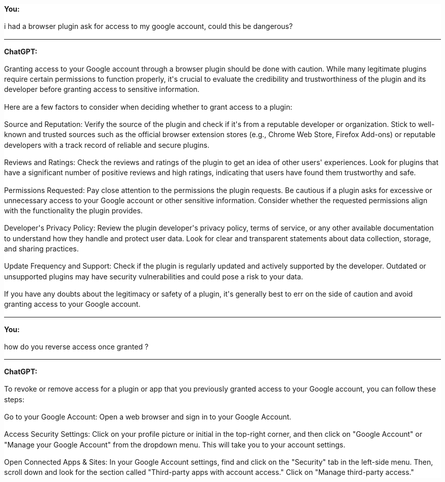 **You:**

i had a browser plugin ask for access to my google account, could this be dangerous? 

* * *

**ChatGPT:**

Granting access to your Google account through a browser plugin should be done with caution. While many legitimate plugins require certain permissions to function properly, it's crucial to evaluate the credibility and trustworthiness of the plugin and its developer before granting access to sensitive information.

Here are a few factors to consider when deciding whether to grant access to a plugin:

Source and Reputation: Verify the source of the plugin and check if it's from a reputable developer or organization. Stick to well-known and trusted sources such as the official browser extension stores (e.g., Chrome Web Store, Firefox Add-ons) or reputable developers with a track record of reliable and secure plugins.

Reviews and Ratings: Check the reviews and ratings of the plugin to get an idea of other users' experiences. Look for plugins that have a significant number of positive reviews and high ratings, indicating that users have found them trustworthy and safe.

Permissions Requested: Pay close attention to the permissions the plugin requests. Be cautious if a plugin asks for excessive or unnecessary access to your Google account or other sensitive information. Consider whether the requested permissions align with the functionality the plugin provides.

Developer's Privacy Policy: Review the plugin developer's privacy policy, terms of service, or any other available documentation to understand how they handle and protect user data. Look for clear and transparent statements about data collection, storage, and sharing practices.

Update Frequency and Support: Check if the plugin is regularly updated and actively supported by the developer. Outdated or unsupported plugins may have security vulnerabilities and could pose a risk to your data.

If you have any doubts about the legitimacy or safety of a plugin, it's generally best to err on the side of caution and avoid granting access to your Google account.

* * *

**You:**

how do you reverse access once granted ? 

* * *

**ChatGPT:**

To revoke or remove access for a plugin or app that you previously granted access to your Google account, you can follow these steps:

Go to your Google Account: Open a web browser and sign in to your Google Account.

Access Security Settings: Click on your profile picture or initial in the top-right corner, and then click on "Google Account" or "Manage your Google Account" from the dropdown menu. This will take you to your account settings.

Open Connected Apps & Sites: In your Google Account settings, find and click on the "Security" tab in the left-side menu. Then, scroll down and look for the section called "Third-party apps with account access." Click on "Manage third-party access."
